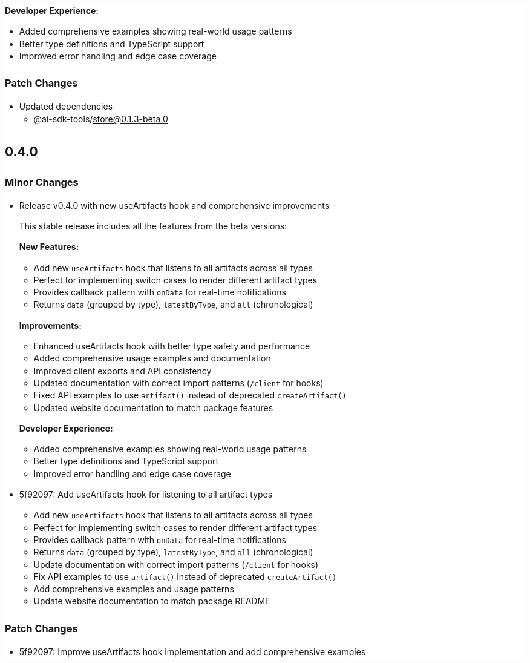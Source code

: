   **Developer Experience:**

  - Added comprehensive examples showing real-world usage patterns
  - Better type definitions and TypeScript support
  - Improved error handling and edge case coverage

### Patch Changes

- Updated dependencies
  - @ai-sdk-tools/store@0.1.3-beta.0

## 0.4.0

### Minor Changes

- Release v0.4.0 with new useArtifacts hook and comprehensive improvements

  This stable release includes all the features from the beta versions:

  **New Features:**

  - Add new `useArtifacts` hook that listens to all artifacts across all types
  - Perfect for implementing switch cases to render different artifact types
  - Provides callback pattern with `onData` for real-time notifications
  - Returns `data` (grouped by type), `latestByType`, and `all` (chronological)

  **Improvements:**

  - Enhanced useArtifacts hook with better type safety and performance
  - Added comprehensive usage examples and documentation
  - Improved client exports and API consistency
  - Updated documentation with correct import patterns (`/client` for hooks)
  - Fixed API examples to use `artifact()` instead of deprecated `createArtifact()`
  - Updated website documentation to match package features

  **Developer Experience:**

  - Added comprehensive examples showing real-world usage patterns
  - Better type definitions and TypeScript support
  - Improved error handling and edge case coverage

- 5f92097: Add useArtifacts hook for listening to all artifact types

  - Add new `useArtifacts` hook that listens to all artifacts across all types
  - Perfect for implementing switch cases to render different artifact types
  - Provides callback pattern with `onData` for real-time notifications
  - Returns `data` (grouped by type), `latestByType`, and `all` (chronological)
  - Update documentation with correct import patterns (`/client` for hooks)
  - Fix API examples to use `artifact()` instead of deprecated `createArtifact()`
  - Add comprehensive examples and usage patterns
  - Update website documentation to match package README

### Patch Changes

- 5f92097: Improve useArtifacts hook implementation and add comprehensive examples
